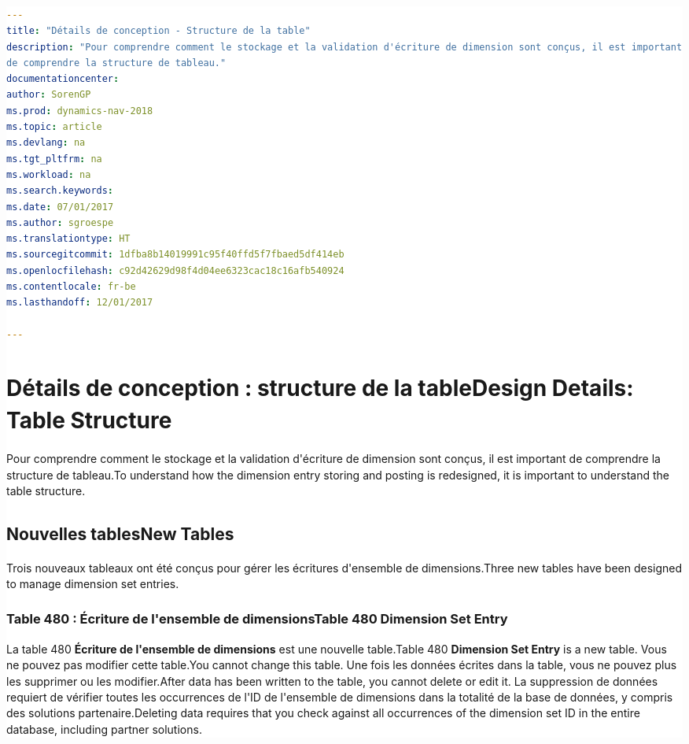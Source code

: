 ```yaml
---
title: "Détails de conception - Structure de la table"
description: "Pour comprendre comment le stockage et la validation d'écriture de dimension sont conçus, il est important de comprendre la structure de tableau."
documentationcenter: 
author: SorenGP
ms.prod: dynamics-nav-2018
ms.topic: article
ms.devlang: na
ms.tgt_pltfrm: na
ms.workload: na
ms.search.keywords: 
ms.date: 07/01/2017
ms.author: sgroespe
ms.translationtype: HT
ms.sourcegitcommit: 1dfba8b14019991c95f40ffd5f7fbaed5df414eb
ms.openlocfilehash: c92d42629d98f4d04ee6323cac18c16afb540924
ms.contentlocale: fr-be
ms.lasthandoff: 12/01/2017

---
```

# <a name="design-details-table-structure"></a><span data-ttu-id="deaa4-103">Détails de conception : structure de la table</span><span class="sxs-lookup"><span data-stu-id="deaa4-103">Design Details: Table Structure</span></span>
<span data-ttu-id="deaa4-104">Pour comprendre comment le stockage et la validation d'écriture de dimension sont conçus, il est important de comprendre la structure de tableau.</span><span class="sxs-lookup"><span data-stu-id="deaa4-104">To understand how the dimension entry storing and posting is redesigned, it is important to understand the table structure.</span></span>  

## <a name="new-tables"></a><span data-ttu-id="deaa4-105">Nouvelles tables</span><span class="sxs-lookup"><span data-stu-id="deaa4-105">New Tables</span></span>  
 <span data-ttu-id="deaa4-106">Trois nouveaux tableaux ont été conçus pour gérer les écritures d'ensemble de dimensions.</span><span class="sxs-lookup"><span data-stu-id="deaa4-106">Three new tables have been designed to manage dimension set entries.</span></span>  

### <a name="table-480-dimension-set-entry"></a><span data-ttu-id="deaa4-107">Table 480 : Écriture de l'ensemble de dimensions</span><span class="sxs-lookup"><span data-stu-id="deaa4-107">Table 480 Dimension Set Entry</span></span>  
 <span data-ttu-id="deaa4-108">La table 480 **Écriture de l'ensemble de dimensions** est une nouvelle table.</span><span class="sxs-lookup"><span data-stu-id="deaa4-108">Table 480 **Dimension Set Entry** is a new table.</span></span> <span data-ttu-id="deaa4-109">Vous ne pouvez pas modifier cette table.</span><span class="sxs-lookup"><span data-stu-id="deaa4-109">You cannot change this table.</span></span> <span data-ttu-id="deaa4-110">Une fois les données écrites dans la table, vous ne pouvez plus les supprimer ou les modifier.</span><span class="sxs-lookup"><span data-stu-id="deaa4-110">After data has been written to the table, you cannot delete or edit it.</span></span> <span data-ttu-id="deaa4-111">La suppression de données requiert de vérifier toutes les occurrences de l'ID de l'ensemble de dimensions dans la totalité de la base de données, y compris des solutions partenaire.</span><span class="sxs-lookup"><span data-stu-id="deaa4-111">Deleting data requires that you check against all occurrences of the dimension set ID in the entire database, including partner solutions.</span></span>  
